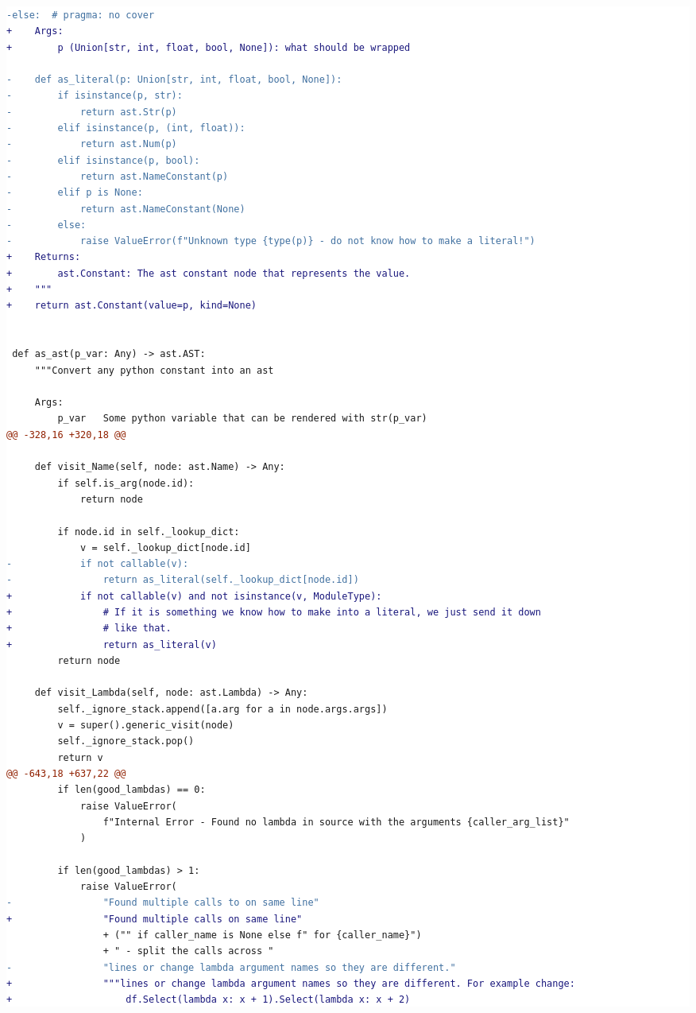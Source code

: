 ```diff
-else:  # pragma: no cover
+    Args:
+        p (Union[str, int, float, bool, None]): what should be wrapped
 
-    def as_literal(p: Union[str, int, float, bool, None]):
-        if isinstance(p, str):
-            return ast.Str(p)
-        elif isinstance(p, (int, float)):
-            return ast.Num(p)
-        elif isinstance(p, bool):
-            return ast.NameConstant(p)
-        elif p is None:
-            return ast.NameConstant(None)
-        else:
-            raise ValueError(f"Unknown type {type(p)} - do not know how to make a literal!")
+    Returns:
+        ast.Constant: The ast constant node that represents the value.
+    """
+    return ast.Constant(value=p, kind=None)
 
 
 def as_ast(p_var: Any) -> ast.AST:
     """Convert any python constant into an ast
 
     Args:
         p_var   Some python variable that can be rendered with str(p_var)
@@ -328,16 +320,18 @@
 
     def visit_Name(self, node: ast.Name) -> Any:
         if self.is_arg(node.id):
             return node
 
         if node.id in self._lookup_dict:
             v = self._lookup_dict[node.id]
-            if not callable(v):
-                return as_literal(self._lookup_dict[node.id])
+            if not callable(v) and not isinstance(v, ModuleType):
+                # If it is something we know how to make into a literal, we just send it down
+                # like that.
+                return as_literal(v)
         return node
 
     def visit_Lambda(self, node: ast.Lambda) -> Any:
         self._ignore_stack.append([a.arg for a in node.args.args])
         v = super().generic_visit(node)
         self._ignore_stack.pop()
         return v
@@ -643,18 +637,22 @@
         if len(good_lambdas) == 0:
             raise ValueError(
                 f"Internal Error - Found no lambda in source with the arguments {caller_arg_list}"
             )
 
         if len(good_lambdas) > 1:
             raise ValueError(
-                "Found multiple calls to on same line"
+                "Found multiple calls on same line"
                 + ("" if caller_name is None else f" for {caller_name}")
                 + " - split the calls across "
-                "lines or change lambda argument names so they are different."
+                """lines or change lambda argument names so they are different. For example change:
+                    df.Select(lambda x: x + 1).Select(lambda x: x + 2)
```